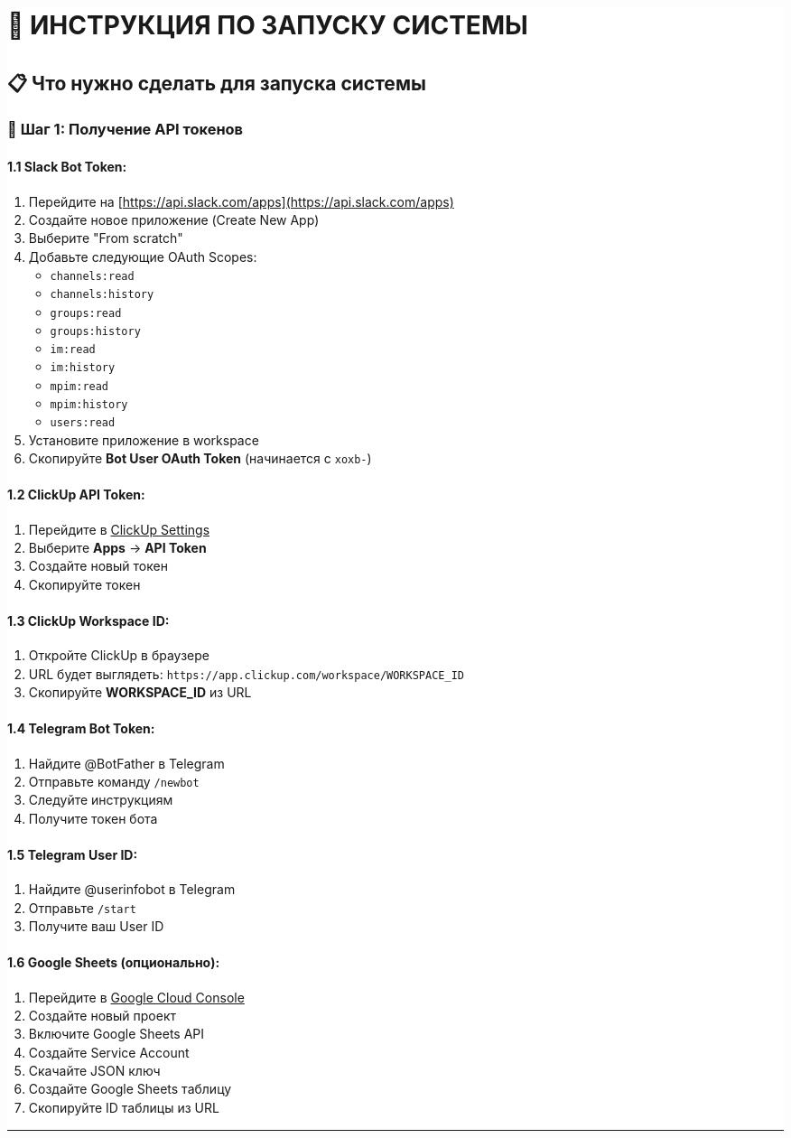 # 🚀 ИНСТРУКЦИЯ ПО ЗАПУСКУ СИСТЕМЫ

## 📋 Что нужно сделать для запуска системы

### 🔑 **Шаг 1: Получение API токенов**

#### **1.1 Slack Bot Token:**
1. Перейдите на [https://api.slack.com/apps](https://api.slack.com/apps)
2. Создайте новое приложение (Create New App)
3. Выберите "From scratch"
4. Добавьте следующие OAuth Scopes:
   - `channels:read`
   - `channels:history`
   - `groups:read`
   - `groups:history`
   - `im:read`
   - `im:history`
   - `mpim:read`
   - `mpim:history`
   - `users:read`
5. Установите приложение в workspace
6. Скопируйте **Bot User OAuth Token** (начинается с `xoxb-`)

#### **1.2 ClickUp API Token:**
1. Перейдите в [ClickUp Settings](https://app.clickup.com/settings)
2. Выберите **Apps** → **API Token**
3. Создайте новый токен
4. Скопируйте токен

#### **1.3 ClickUp Workspace ID:**
1. Откройте ClickUp в браузере
2. URL будет выглядеть: `https://app.clickup.com/workspace/WORKSPACE_ID`
3. Скопируйте **WORKSPACE_ID** из URL

#### **1.4 Telegram Bot Token:**
1. Найдите @BotFather в Telegram
2. Отправьте команду `/newbot`
3. Следуйте инструкциям
4. Получите токен бота

#### **1.5 Telegram User ID:**
1. Найдите @userinfobot в Telegram
2. Отправьте `/start`
3. Получите ваш User ID

#### **1.6 Google Sheets (опционально):**
1. Перейдите в [Google Cloud Console](https://console.cloud.google.com/)
2. Создайте новый проект
3. Включите Google Sheets API
4. Создайте Service Account
5. Скачайте JSON ключ
6. Создайте Google Sheets таблицу
7. Скопируйте ID таблицы из URL

---